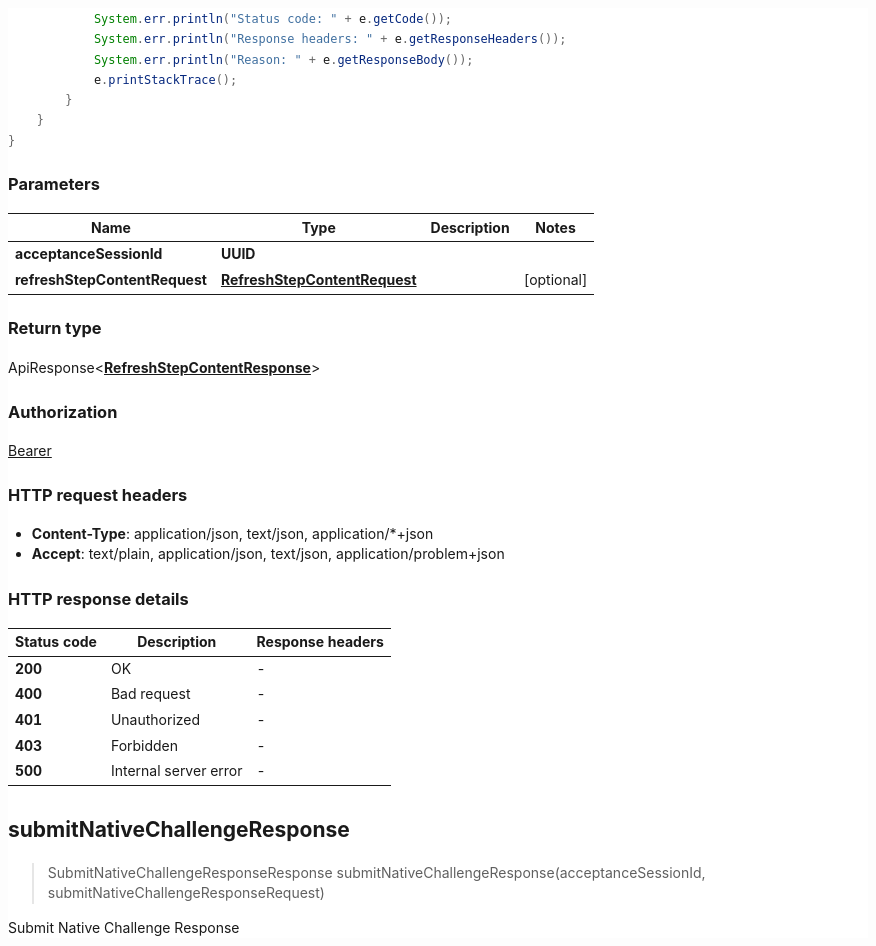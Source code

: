 ```java
            System.err.println("Status code: " + e.getCode());
            System.err.println("Response headers: " + e.getResponseHeaders());
            System.err.println("Reason: " + e.getResponseBody());
            e.printStackTrace();
        }
    }
}
```

### Parameters


| Name | Type | Description  | Notes |
|------------- | ------------- | ------------- | -------------|
| **acceptanceSessionId** | **UUID**|  | |
| **refreshStepContentRequest** | [**RefreshStepContentRequest**](RefreshStepContentRequest.md)|  | [optional] |

### Return type

ApiResponse<[**RefreshStepContentResponse**](RefreshStepContentResponse.md)>


### Authorization

[Bearer](../README.md#Bearer)

### HTTP request headers

- **Content-Type**: application/json, text/json, application/*+json
- **Accept**: text/plain, application/json, text/json, application/problem+json

### HTTP response details
| Status code | Description | Response headers |
|-------------|-------------|------------------|
| **200** | OK |  -  |
| **400** | Bad request |  -  |
| **401** | Unauthorized |  -  |
| **403** | Forbidden |  -  |
| **500** | Internal server error |  -  |


## submitNativeChallengeResponse

> SubmitNativeChallengeResponseResponse submitNativeChallengeResponse(acceptanceSessionId, submitNativeChallengeResponseRequest)

Submit Native Challenge Response

